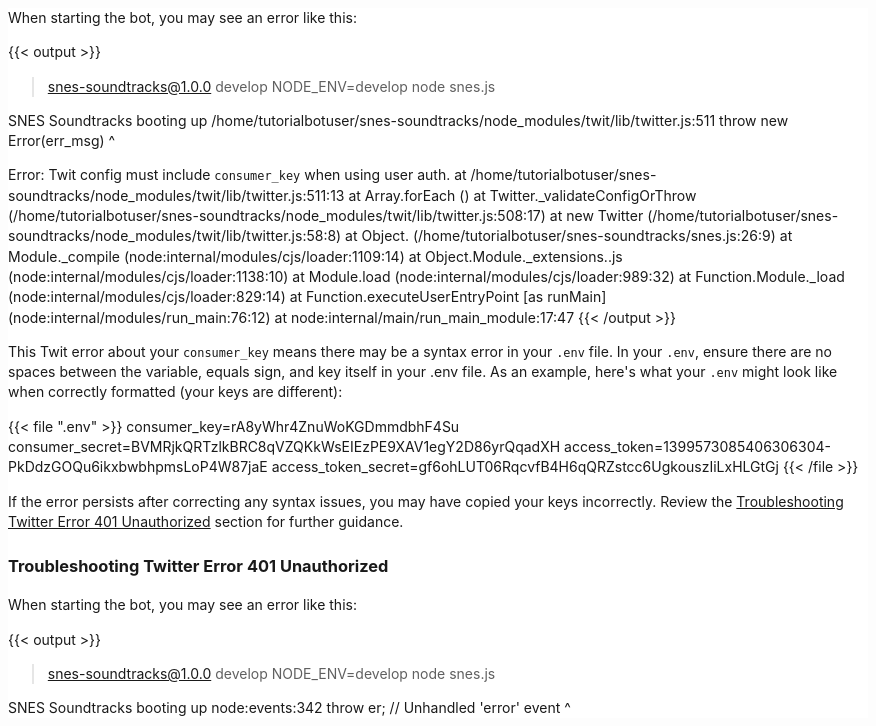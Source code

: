 When starting the bot, you may see an error like this:

{{< output >}}
> snes-soundtracks@1.0.0 develop
> NODE_ENV=develop node snes.js

SNES Soundtracks booting up
/home/tutorialbotuser/snes-soundtracks/node_modules/twit/lib/twitter.js:511
      throw new Error(err_msg)
      ^

Error: Twit config must include `consumer_key` when using user auth.
    at /home/tutorialbotuser/snes-soundtracks/node_modules/twit/lib/twitter.js:511:13
    at Array.forEach (<anonymous>)
    at Twitter._validateConfigOrThrow (/home/tutorialbotuser/snes-soundtracks/node_modules/twit/lib/twitter.js:508:17)
    at new Twitter (/home/tutorialbotuser/snes-soundtracks/node_modules/twit/lib/twitter.js:58:8)
    at Object.<anonymous> (/home/tutorialbotuser/snes-soundtracks/snes.js:26:9)
    at Module._compile (node:internal/modules/cjs/loader:1109:14)
    at Object.Module._extensions..js (node:internal/modules/cjs/loader:1138:10)
    at Module.load (node:internal/modules/cjs/loader:989:32)
    at Function.Module._load (node:internal/modules/cjs/loader:829:14)
    at Function.executeUserEntryPoint [as runMain] (node:internal/modules/run_main:76:12)
    at node:internal/main/run_main_module:17:47
{{< /output >}}

This Twit error about your `consumer_key` means there may be a syntax error in your `.env` file. In your `.env`, ensure there are no spaces between the variable, equals sign, and key itself in your .env file. As an example, here's what your `.env` might look like when correctly formatted (your keys are different):

{{< file ".env" >}}
consumer_key=rA8yWhr4ZnuWoKGDmmdbhF4Su
consumer_secret=BVMRjkQRTzlkBRC8qVZQKkWsEIEzPE9XAV1egY2D86yrQqadXH
access_token=1399573085406306304-PkDdzGOQu6ikxbwbhpmsLoP4W87jaE
access_token_secret=gf6ohLUT06RqcvfB4H6qQRZstcc6UgkouszIiLxHLGtGj
{{< /file >}}

If the error persists after correcting any syntax issues, you may have copied your keys incorrectly. Review the [Troubleshooting Twitter Error 401 Unauthorized](#troubleshooting-twitter-error-401-unauthorized) section for further guidance.

### Troubleshooting Twitter Error 401 Unauthorized

When starting the bot, you may see an error like this:

{{< output >}}
> snes-soundtracks@1.0.0 develop
> NODE_ENV=develop node snes.js

SNES Soundtracks booting up
node:events:342
      throw er; // Unhandled 'error' event
      ^
